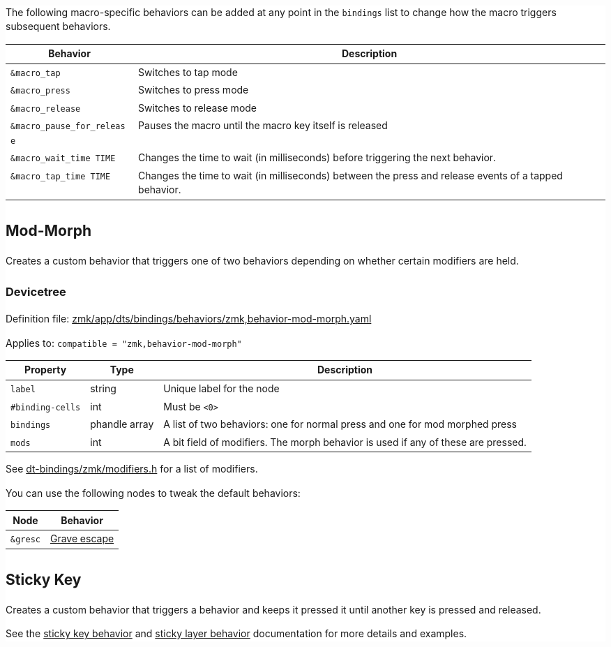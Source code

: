 The following macro-specific behaviors can be added at any point in the `bindings` list to change how the macro triggers subsequent behaviors.

| Behavior                   | Description                                                                                           |
| -------------------------- | ----------------------------------------------------------------------------------------------------- |
| `&macro_tap`               | Switches to tap mode                                                                                  |
| `&macro_press`             | Switches to press mode                                                                                |
| `&macro_release`           | Switches to release mode                                                                              |
| `&macro_pause_for_release` | Pauses the macro until the macro key itself is released                                               |
| `&macro_wait_time TIME`    | Changes the time to wait (in milliseconds) before triggering the next behavior.                       |
| `&macro_tap_time TIME`     | Changes the time to wait (in milliseconds) between the press and release events of a tapped behavior. |

## Mod-Morph

Creates a custom behavior that triggers one of two behaviors depending on whether certain modifiers are held.

### Devicetree

Definition file: [zmk/app/dts/bindings/behaviors/zmk,behavior-mod-morph.yaml](https://github.com/zmkfirmware/zmk/blob/main/app/dts/bindings/behaviors/zmk%2Cbehavior-mod-morph.yaml)

Applies to: `compatible = "zmk,behavior-mod-morph"`

| Property         | Type          | Description                                                                       |
| ---------------- | ------------- | --------------------------------------------------------------------------------- |
| `label`          | string        | Unique label for the node                                                         |
| `#binding-cells` | int           | Must be `<0>`                                                                     |
| `bindings`       | phandle array | A list of two behaviors: one for normal press and one for mod morphed press       |
| `mods`           | int           | A bit field of modifiers. The morph behavior is used if any of these are pressed. |

See [dt-bindings/zmk/modifiers.h](https://github.com/zmkfirmware/zmk/blob/main/app/include/dt-bindings/zmk/modifiers.h) for a list of modifiers.

You can use the following nodes to tweak the default behaviors:

| Node     | Behavior                                  |
| -------- | ----------------------------------------- |
| `&gresc` | [Grave escape](../behaviors/mod-morph.md) |

## Sticky Key

Creates a custom behavior that triggers a behavior and keeps it pressed it until another key is pressed and released.

See the [sticky key behavior](../behaviors/sticky-key.md) and [sticky layer behavior](../behaviors/sticky-layer.md) documentation for more details and examples.
